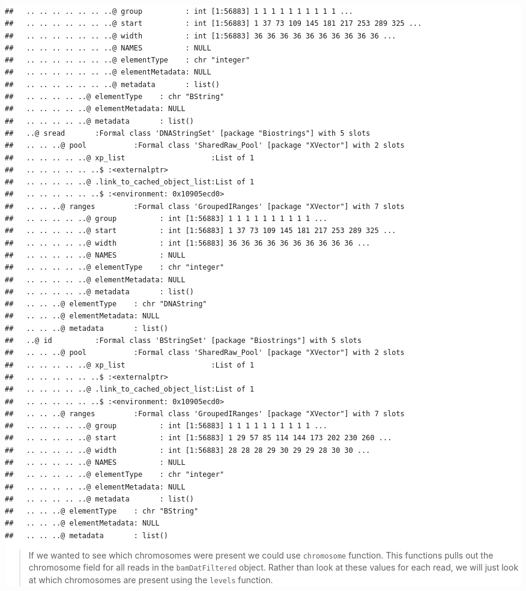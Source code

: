 ```
##   .. .. .. .. .. .. ..@ group          : int [1:56883] 1 1 1 1 1 1 1 1 1 1 ...
##   .. .. .. .. .. .. ..@ start          : int [1:56883] 1 37 73 109 145 181 217 253 289 325 ...
##   .. .. .. .. .. .. ..@ width          : int [1:56883] 36 36 36 36 36 36 36 36 36 36 ...
##   .. .. .. .. .. .. ..@ NAMES          : NULL
##   .. .. .. .. .. .. ..@ elementType    : chr "integer"
##   .. .. .. .. .. .. ..@ elementMetadata: NULL
##   .. .. .. .. .. .. ..@ metadata       : list()
##   .. .. .. .. ..@ elementType    : chr "BString"
##   .. .. .. .. ..@ elementMetadata: NULL
##   .. .. .. .. ..@ metadata       : list()
##   ..@ sread       :Formal class 'DNAStringSet' [package "Biostrings"] with 5 slots
##   .. .. ..@ pool           :Formal class 'SharedRaw_Pool' [package "XVector"] with 2 slots
##   .. .. .. .. ..@ xp_list                    :List of 1
##   .. .. .. .. .. ..$ :<externalptr> 
##   .. .. .. .. ..@ .link_to_cached_object_list:List of 1
##   .. .. .. .. .. ..$ :<environment: 0x10905ecd0> 
##   .. .. ..@ ranges         :Formal class 'GroupedIRanges' [package "XVector"] with 7 slots
##   .. .. .. .. ..@ group          : int [1:56883] 1 1 1 1 1 1 1 1 1 1 ...
##   .. .. .. .. ..@ start          : int [1:56883] 1 37 73 109 145 181 217 253 289 325 ...
##   .. .. .. .. ..@ width          : int [1:56883] 36 36 36 36 36 36 36 36 36 36 ...
##   .. .. .. .. ..@ NAMES          : NULL
##   .. .. .. .. ..@ elementType    : chr "integer"
##   .. .. .. .. ..@ elementMetadata: NULL
##   .. .. .. .. ..@ metadata       : list()
##   .. .. ..@ elementType    : chr "DNAString"
##   .. .. ..@ elementMetadata: NULL
##   .. .. ..@ metadata       : list()
##   ..@ id          :Formal class 'BStringSet' [package "Biostrings"] with 5 slots
##   .. .. ..@ pool           :Formal class 'SharedRaw_Pool' [package "XVector"] with 2 slots
##   .. .. .. .. ..@ xp_list                    :List of 1
##   .. .. .. .. .. ..$ :<externalptr> 
##   .. .. .. .. ..@ .link_to_cached_object_list:List of 1
##   .. .. .. .. .. ..$ :<environment: 0x10905ecd0> 
##   .. .. ..@ ranges         :Formal class 'GroupedIRanges' [package "XVector"] with 7 slots
##   .. .. .. .. ..@ group          : int [1:56883] 1 1 1 1 1 1 1 1 1 1 ...
##   .. .. .. .. ..@ start          : int [1:56883] 1 29 57 85 114 144 173 202 230 260 ...
##   .. .. .. .. ..@ width          : int [1:56883] 28 28 28 29 30 29 29 28 30 30 ...
##   .. .. .. .. ..@ NAMES          : NULL
##   .. .. .. .. ..@ elementType    : chr "integer"
##   .. .. .. .. ..@ elementMetadata: NULL
##   .. .. .. .. ..@ metadata       : list()
##   .. .. ..@ elementType    : chr "BString"
##   .. .. ..@ elementMetadata: NULL
##   .. .. ..@ metadata       : list()
```


> If we wanted to see which chromosomes were present we could use `chromosome` function. This functions pulls out the chromosome field for all reads in the `bamDatFiltered` object. Rather than look at these values for each read, we will just look at which chromosomes are present using the `levels` function.
